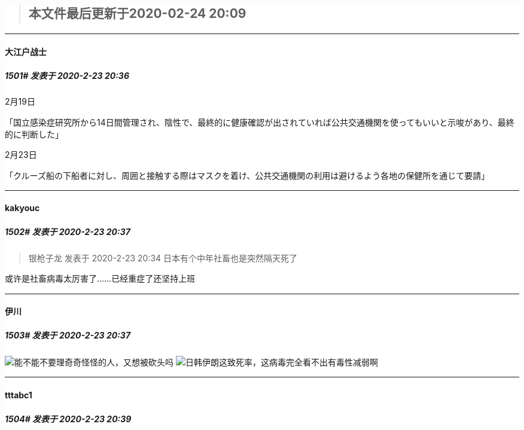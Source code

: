 > ## **本文件最后更新于2020-02-24 20:09** 



-----

####  大江户战士  
##### 1501#       发表于 2020-2-23 20:36




2月19日

「国立感染症研究所から14日間管理され、陰性で、最終的に健康確認が出されていれば公共交通機関を使ってもいいと示唆があり、最終的に判断した」


2月23日

「クルーズ船の下船者に対し、周囲と接触する際はマスクを着け、公共交通機関の利用は避けるよう各地の保健所を通じて要請」







-----

####  kakyouc  
##### 1502#       发表于 2020-2-23 20:37



<blockquote>银枪子龙 发表于 2020-2-23 20:34
日本有个中年社畜也是突然隔天死了</blockquote>
或许是社畜病毒太厉害了……已经重症了还坚持上班







-----

####  伊川  
##### 1503#       发表于 2020-2-23 20:37



<img src="https://static.saraba1st.com/image/smiley/face2017/001.png" referrerpolicy="no-referrer">能不能不要理奇奇怪怪的人，又想被砍头吗
<img src="https://static.saraba1st.com/image/smiley/face2017/091.png" referrerpolicy="no-referrer">日韩伊朗这致死率，这病毒完全看不出有毒性减弱啊







-----

####  tttabc1  
##### 1504#       发表于 2020-2-23 20:39

